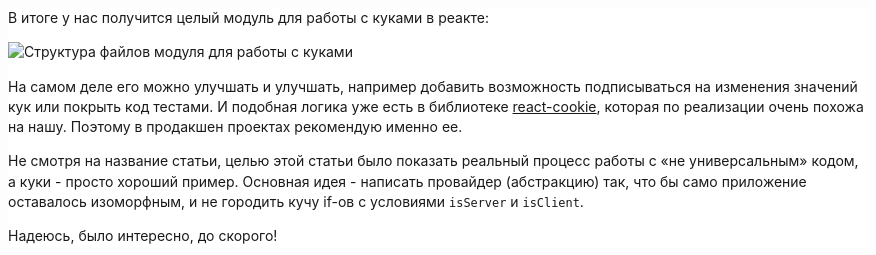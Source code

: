 В итоге у нас получится целый модуль для работы с куками в реакте:

<img
  class="lazyload"
  alt="Структура файлов модуля для работы с куками"
  src="/assets/images/2019-05-04-how-do-work-with-cookies-in-universe-react-apps/6.min.png"
  data-src="/assets/images/2019-05-04-how-do-work-with-cookies-in-universe-react-apps/6.png"
/>

На самом деле его можно улучшать и улучшать, например добавить возможность подписываться на изменения значений кук или покрыть код тестами. И подобная логика уже есть в библиотеке [react-cookie](https://github.com/reactivestack/cookies/tree/master/packages/react-cookie), которая по реализации очень похожа на нашу. Поэтому в продакшен проектах рекомендую именно ее.

Не смотря на название статьи, целью этой статьи было показать реальный процесс работы с «не универсальным» кодом, а куки - просто хороший пример. Основная идея - написать провайдер (абстракцию) так, что бы само приложение оставалось изоморфным, и не городить кучу if-ов с условиями `isServer` и `isClient`.

Надеюсь, было интересно, до скорого!
